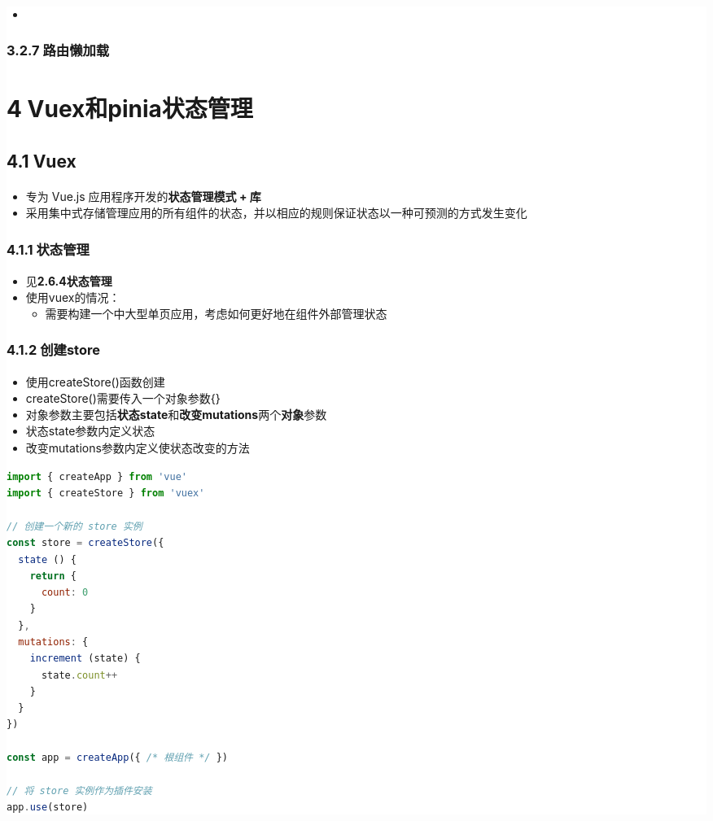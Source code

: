  - 

### 3.2.7 路由懒加载



















# 4 Vuex和pinia状态管理

## 4.1 Vuex

- 专为 Vue.js 应用程序开发的**状态管理模式 + 库**
- 采用集中式存储管理应用的所有组件的状态，并以相应的规则保证状态以一种可预测的方式发生变化

### 4.1.1 状态管理

- 见**2.6.4状态管理**
- 使用vuex的情况：
  - 需要构建一个中大型单页应用，考虑如何更好地在组件外部管理状态

### 4.1.2 创建store

- 使用createStore()函数创建
- createStore()需要传入一个对象参数{}
- 对象参数主要包括**状态state**和**改变mutations**两个**对象**参数
- 状态state参数内定义状态
- 改变mutations参数内定义使状态改变的方法

```js
import { createApp } from 'vue'
import { createStore } from 'vuex'

// 创建一个新的 store 实例
const store = createStore({
  state () {
    return {
      count: 0
    }
  },
  mutations: {
    increment (state) {
      state.count++
    }
  }
})

const app = createApp({ /* 根组件 */ })

// 将 store 实例作为插件安装
app.use(store)

```
